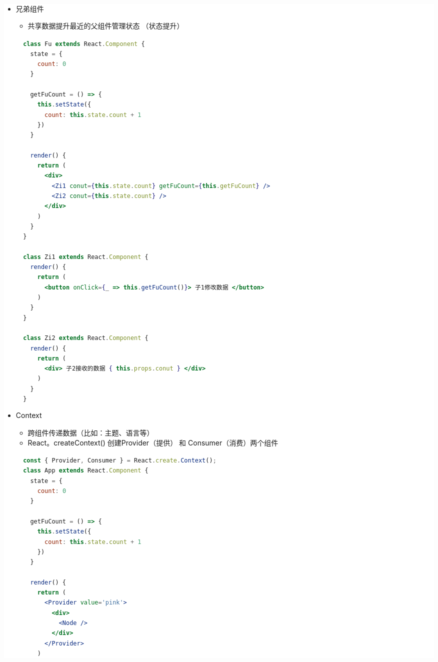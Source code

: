 - 兄弟组件
  - 共享数据提升最近的父组件管理状态 （状态提升）
  ```jsx
    class Fu extends React.Component {
      state = {
        count: 0
      }

      getFuCount = () => {
        this.setState({
          count: this.state.count + 1
        })
      }

      render() {
        return (
          <div>
            <Zi1 conut={this.state.count} getFuCount={this.getFuCount} />
            <Zi2 conut={this.state.count} />
          </div>
        )
      }
    }

    class Zi1 extends React.Component {
      render() {
        return (
          <button onClick={_ => this.getFuCount()}> 子1修改数据 </button>
        )
      }
    }

    class Zi2 extends React.Component {
      render() {
        return (
          <div> 子2接收的数据 { this.props.conut } </div>
        )
      }
    }
  ```

- Context
  - 跨组件传递数据（比如：主题、语言等）
  - React。createContext() 创建Provider（提供） 和 Consumer（消费）两个组件
  ```jsx
    const { Provider, Consumer } = React.create.Context();
    class App extends React.Component {
      state = {
        count: 0
      }

      getFuCount = () => {
        this.setState({
          count: this.state.count + 1
        })
      }

      render() {
        return (
          <Provider value='pink'>
            <div>
              <Node />
            </div>
          </Provider>
        )
  ```